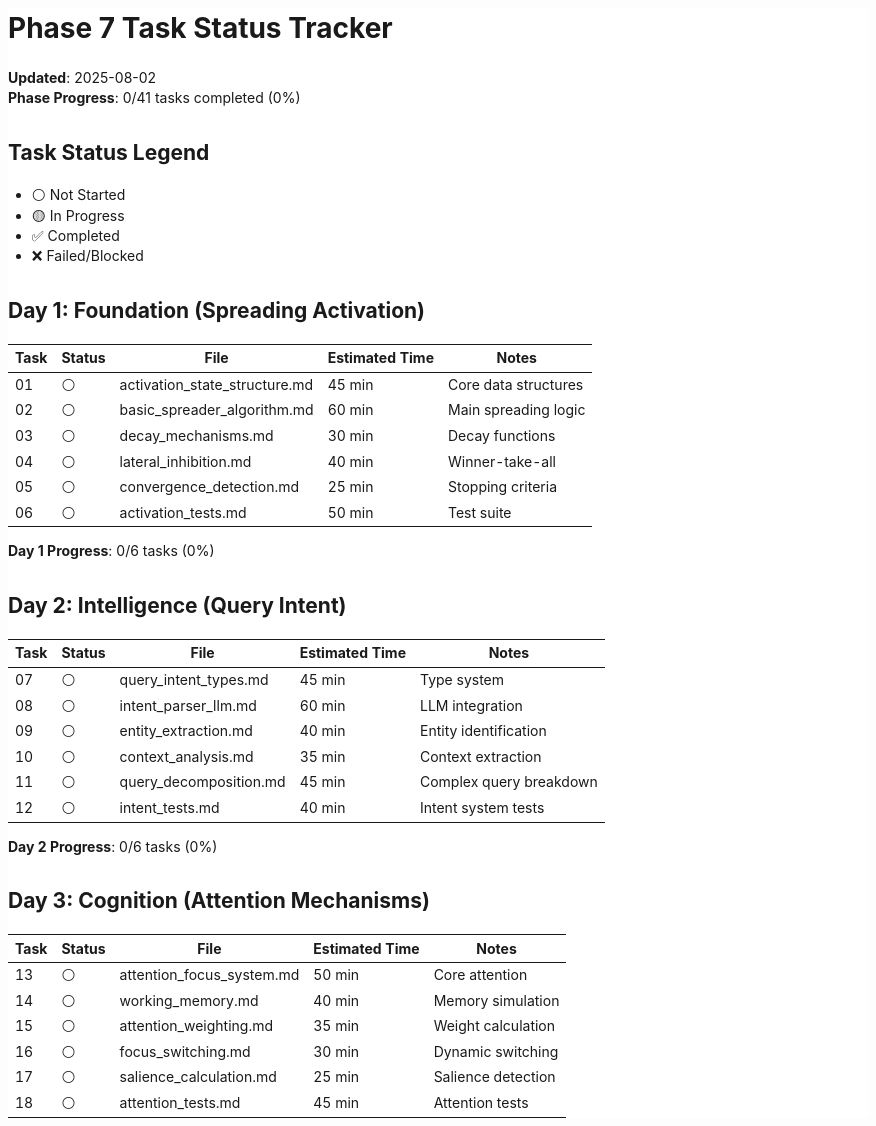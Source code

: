 # Phase 7 Task Status Tracker

**Updated**: 2025-08-02  
**Phase Progress**: 0/41 tasks completed (0%)

## Task Status Legend
- ⚪ Not Started
- 🟡 In Progress  
- ✅ Completed
- ❌ Failed/Blocked

## Day 1: Foundation (Spreading Activation)
| Task | Status | File | Estimated Time | Notes |
|------|--------|------|----------------|-------|
| 01 | ⚪ | activation_state_structure.md | 45 min | Core data structures |
| 02 | ⚪ | basic_spreader_algorithm.md | 60 min | Main spreading logic |
| 03 | ⚪ | decay_mechanisms.md | 30 min | Decay functions |
| 04 | ⚪ | lateral_inhibition.md | 40 min | Winner-take-all |
| 05 | ⚪ | convergence_detection.md | 25 min | Stopping criteria |
| 06 | ⚪ | activation_tests.md | 50 min | Test suite |

**Day 1 Progress**: 0/6 tasks (0%)

## Day 2: Intelligence (Query Intent)
| Task | Status | File | Estimated Time | Notes |
|------|--------|------|----------------|-------|
| 07 | ⚪ | query_intent_types.md | 45 min | Type system |
| 08 | ⚪ | intent_parser_llm.md | 60 min | LLM integration |
| 09 | ⚪ | entity_extraction.md | 40 min | Entity identification |
| 10 | ⚪ | context_analysis.md | 35 min | Context extraction |
| 11 | ⚪ | query_decomposition.md | 45 min | Complex query breakdown |
| 12 | ⚪ | intent_tests.md | 40 min | Intent system tests |

**Day 2 Progress**: 0/6 tasks (0%)

## Day 3: Cognition (Attention Mechanisms)
| Task | Status | File | Estimated Time | Notes |
|------|--------|------|----------------|-------|
| 13 | ⚪ | attention_focus_system.md | 50 min | Core attention |
| 14 | ⚪ | working_memory.md | 40 min | Memory simulation |
| 15 | ⚪ | attention_weighting.md | 35 min | Weight calculation |
| 16 | ⚪ | focus_switching.md | 30 min | Dynamic switching |
| 17 | ⚪ | salience_calculation.md | 25 min | Salience detection |
| 18 | ⚪ | attention_tests.md | 45 min | Attention tests |
